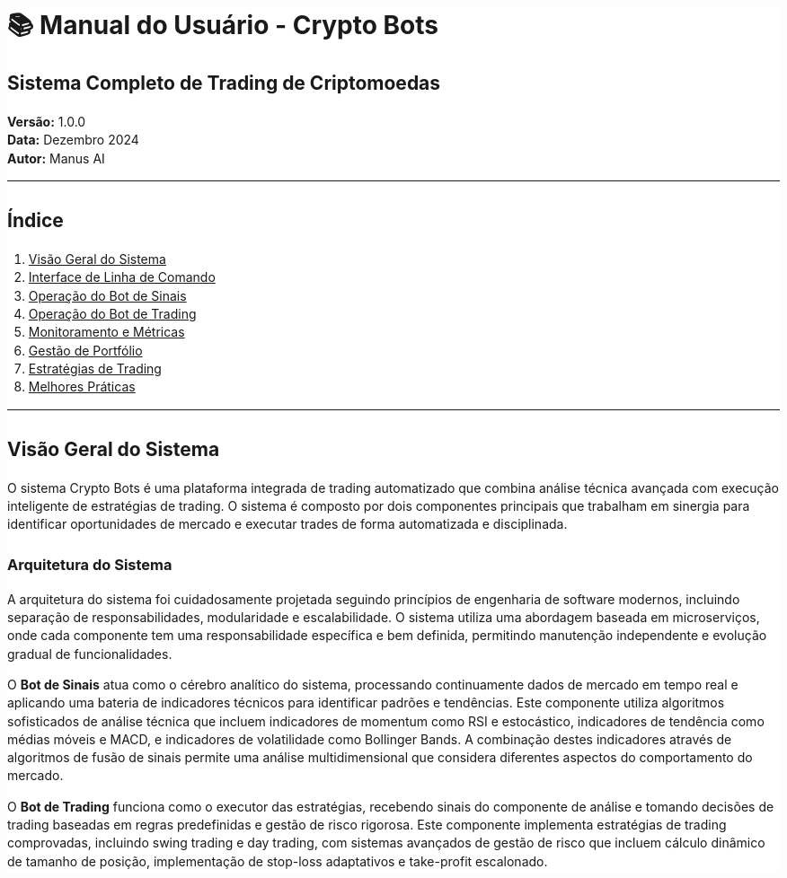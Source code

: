 # 📚 Manual do Usuário - Crypto Bots
## Sistema Completo de Trading de Criptomoedas

**Versão:** 1.0.0  
**Data:** Dezembro 2024  
**Autor:** Manus AI  

---

## Índice

1. [Visão Geral do Sistema](#visão-geral-do-sistema)
2. [Interface de Linha de Comando](#interface-de-linha-de-comando)
3. [Operação do Bot de Sinais](#operação-do-bot-de-sinais)
4. [Operação do Bot de Trading](#operação-do-bot-de-trading)
5. [Monitoramento e Métricas](#monitoramento-e-métricas)
6. [Gestão de Portfólio](#gestão-de-portfólio)
7. [Estratégias de Trading](#estratégias-de-trading)
8. [Melhores Práticas](#melhores-práticas)

---

## Visão Geral do Sistema

O sistema Crypto Bots é uma plataforma integrada de trading automatizado que combina análise técnica avançada com execução inteligente de estratégias de trading. O sistema é composto por dois componentes principais que trabalham em sinergia para identificar oportunidades de mercado e executar trades de forma automatizada e disciplinada.

### Arquitetura do Sistema

A arquitetura do sistema foi cuidadosamente projetada seguindo princípios de engenharia de software modernos, incluindo separação de responsabilidades, modularidade e escalabilidade. O sistema utiliza uma abordagem baseada em microserviços, onde cada componente tem uma responsabilidade específica e bem definida, permitindo manutenção independente e evolução gradual de funcionalidades.

O **Bot de Sinais** atua como o cérebro analítico do sistema, processando continuamente dados de mercado em tempo real e aplicando uma bateria de indicadores técnicos para identificar padrões e tendências. Este componente utiliza algoritmos sofisticados de análise técnica que incluem indicadores de momentum como RSI e estocástico, indicadores de tendência como médias móveis e MACD, e indicadores de volatilidade como Bollinger Bands. A combinação destes indicadores através de algoritmos de fusão de sinais permite uma análise multidimensional que considera diferentes aspectos do comportamento do mercado.

O **Bot de Trading** funciona como o executor das estratégias, recebendo sinais do componente de análise e tomando decisões de trading baseadas em regras predefinidas e gestão de risco rigorosa. Este componente implementa estratégias de trading comprovadas, incluindo swing trading e day trading, com sistemas avançados de gestão de risco que incluem cálculo dinâmico de tamanho de posição, implementação de stop-loss adaptativos e take-profit escalonado.
